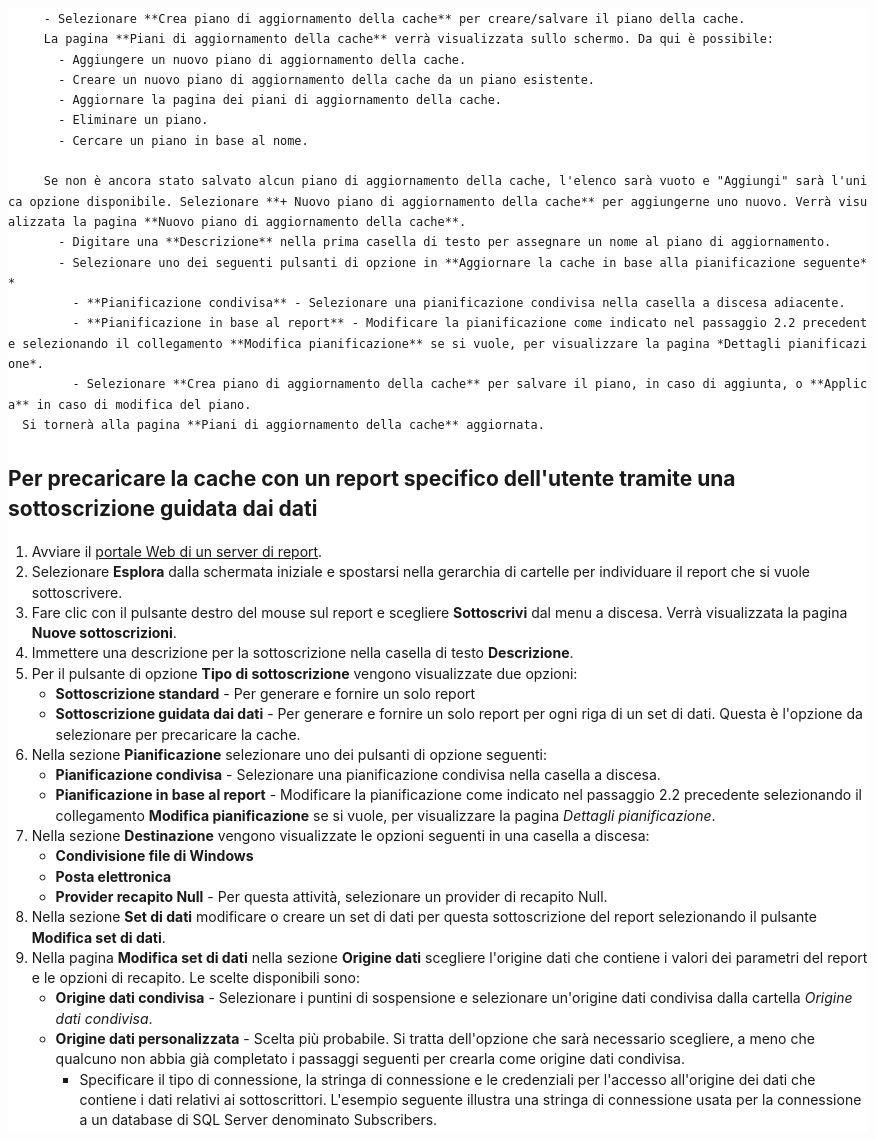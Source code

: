          - Selezionare **Crea piano di aggiornamento della cache** per creare/salvare il piano della cache.  
         La pagina **Piani di aggiornamento della cache** verrà visualizzata sullo schermo. Da qui è possibile:
           - Aggiungere un nuovo piano di aggiornamento della cache.
           - Creare un nuovo piano di aggiornamento della cache da un piano esistente.
           - Aggiornare la pagina dei piani di aggiornamento della cache.
           - Eliminare un piano.
           - Cercare un piano in base al nome.

         Se non è ancora stato salvato alcun piano di aggiornamento della cache, l'elenco sarà vuoto e "Aggiungi" sarà l'unica opzione disponibile. Selezionare **+ Nuovo piano di aggiornamento della cache** per aggiungerne uno nuovo. Verrà visualizzata la pagina **Nuovo piano di aggiornamento della cache**.  
           - Digitare una **Descrizione** nella prima casella di testo per assegnare un nome al piano di aggiornamento.  
           - Selezionare uno dei seguenti pulsanti di opzione in **Aggiornare la cache in base alla pianificazione seguente**  
             - **Pianificazione condivisa** - Selezionare una pianificazione condivisa nella casella a discesa adiacente. 
             - **Pianificazione in base al report** - Modificare la pianificazione come indicato nel passaggio 2.2 precedente selezionando il collegamento **Modifica pianificazione** se si vuole, per visualizzare la pagina *Dettagli pianificazione*. 
             - Selezionare **Crea piano di aggiornamento della cache** per salvare il piano, in caso di aggiunta, o **Applica** in caso di modifica del piano.  
      Si tornerà alla pagina **Piani di aggiornamento della cache** aggiornata.
  
## <a name="to-preload-the-cache-with-a-user-specific-report-by-using-a-data-driven-subscription"></a>Per precaricare la cache con un report specifico dell'utente tramite una sottoscrizione guidata dai dati

1. Avviare il [portale Web di un server di report](../../reporting-services/web-portal-ssrs-native-mode.md "Portale Web di un server di report").  
2. Selezionare **Esplora** dalla schermata iniziale e spostarsi nella gerarchia di cartelle per individuare il report che si vuole sottoscrivere.  
3. Fare clic con il pulsante destro del mouse sul report e scegliere **Sottoscrivi** dal menu a discesa. Verrà visualizzata la pagina **Nuove sottoscrizioni**.  
4. Immettere una descrizione per la sottoscrizione nella casella di testo **Descrizione**.  
5. Per il pulsante di opzione **Tipo di sottoscrizione** vengono visualizzate due opzioni:  
   - **Sottoscrizione standard** - Per generare e fornire un solo report
   - **Sottoscrizione guidata dai dati** - Per generare e fornire un solo report per ogni riga di un set di dati. Questa è l'opzione da selezionare per precaricare la cache.
6. Nella sezione **Pianificazione** selezionare uno dei pulsanti di opzione seguenti:
   - **Pianificazione condivisa** - Selezionare una pianificazione condivisa nella casella a discesa.  
   - **Pianificazione in base al report** - Modificare la pianificazione come indicato nel passaggio 2.2 precedente selezionando il collegamento **Modifica pianificazione** se si vuole, per visualizzare la pagina *Dettagli pianificazione*.  
7. Nella sezione **Destinazione** vengono visualizzate le opzioni seguenti in una casella a discesa:
    - **Condivisione file di Windows**
    - **Posta elettronica**
    - **Provider recapito Null** - Per questa attività, selezionare un provider di recapito Null.  
8. Nella sezione **Set di dati** modificare o creare un set di dati per questa sottoscrizione del report selezionando il pulsante **Modifica set di dati**.  
9. Nella pagina **Modifica set di dati** nella sezione **Origine dati** scegliere l'origine dati che contiene i valori dei parametri del report e le opzioni di recapito. Le scelte disponibili sono:  
   - **Origine dati condivisa** - Selezionare i puntini di sospensione e selezionare un'origine dati condivisa dalla cartella *Origine dati condivisa*.
   - **Origine dati personalizzata** - Scelta più probabile. Si tratta dell'opzione che sarà necessario scegliere, a meno che qualcuno non abbia già completato i passaggi seguenti per crearla come origine dati condivisa.  
     - Specificare il tipo di connessione, la stringa di connessione e le credenziali per l'accesso all'origine dei dati che contiene i dati relativi ai sottoscrittori. L'esempio seguente illustra una stringa di connessione usata per la connessione a un database di SQL Server denominato Subscribers.  
  